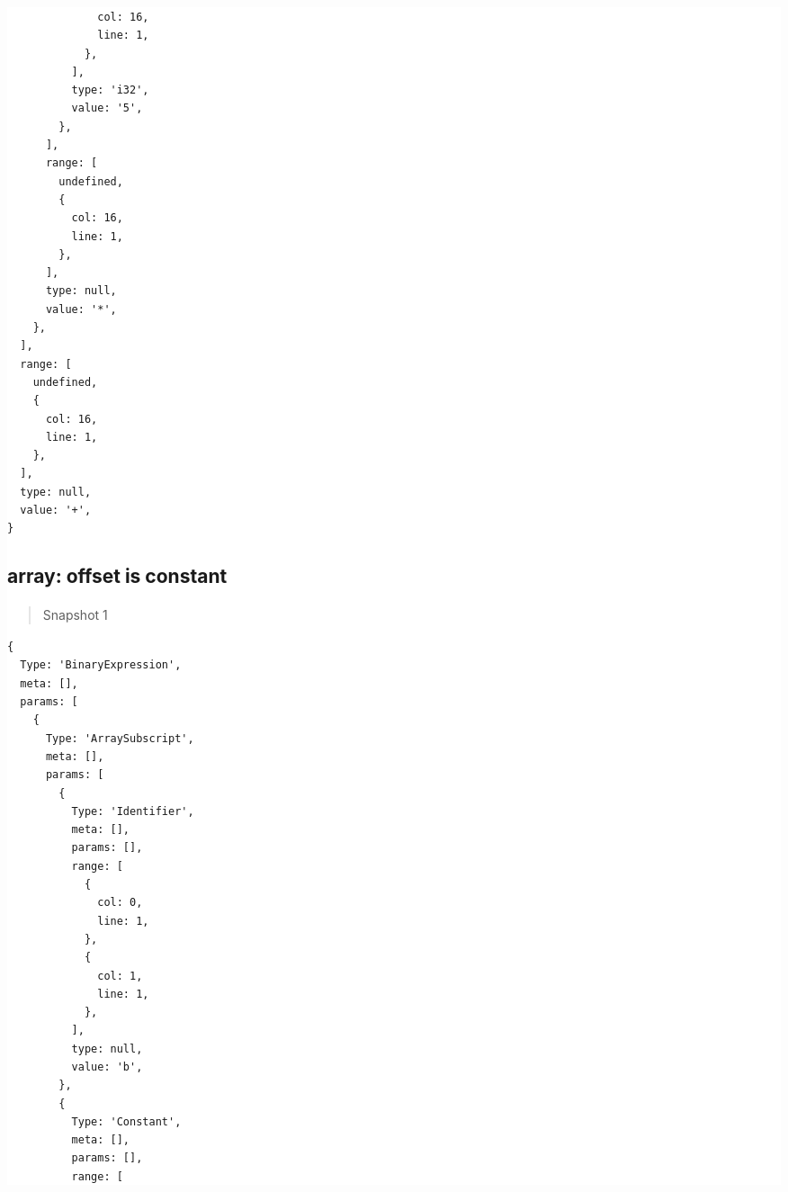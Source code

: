                   col: 16,
                  line: 1,
                },
              ],
              type: 'i32',
              value: '5',
            },
          ],
          range: [
            undefined,
            {
              col: 16,
              line: 1,
            },
          ],
          type: null,
          value: '*',
        },
      ],
      range: [
        undefined,
        {
          col: 16,
          line: 1,
        },
      ],
      type: null,
      value: '+',
    }

## array: offset is constant

> Snapshot 1

    {
      Type: 'BinaryExpression',
      meta: [],
      params: [
        {
          Type: 'ArraySubscript',
          meta: [],
          params: [
            {
              Type: 'Identifier',
              meta: [],
              params: [],
              range: [
                {
                  col: 0,
                  line: 1,
                },
                {
                  col: 1,
                  line: 1,
                },
              ],
              type: null,
              value: 'b',
            },
            {
              Type: 'Constant',
              meta: [],
              params: [],
              range: [